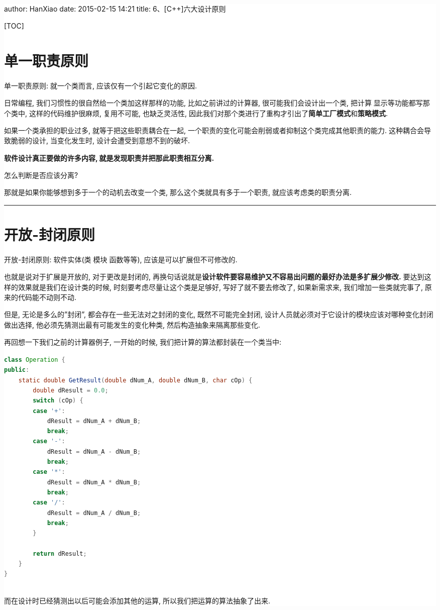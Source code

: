 author: HanXiao
date: 2015-02-15 14:21
title: 6、[C++]六大设计原则

[TOC]

# 单一职责原则
单一职责原则: 就一个类而言, 应该仅有一个引起它变化的原因.

日常编程, 我们习惯性的很自然给一个类加这样那样的功能, 比如之前讲过的计算器, 很可能我们会设计出一个类, 把计算 显示等功能都写那个类中, 这样的代码维护很麻烦, 复用不可能, 也缺乏灵活性, 因此我们对那个类进行了重构才引出了**简单工厂模式**和**策略模式**.

如果一个类承担的职业过多, 就等于把这些职责耦合在一起, 一个职责的变化可能会削弱或者抑制这个类完成其他职责的能力. 这种耦合会导致脆弱的设计, 当变化发生时, 设计会遭受到意想不到的破坏.

**软件设计真正要做的许多内容, 就是发现职责并把那此职责相互分离.**

怎么判断是否应该分离?

那就是如果你能够想到多于一个的动机去改变一个类, 那么这个类就具有多于一个职责, 就应该考虑类的职责分离.

* * *

# 开放-封闭原则
开放-封闭原则: 软件实体(类 模块 函数等等), 应该是可以扩展但不可修改的.

也就是说对于扩展是开放的, 对于更改是封闭的, 再换句话说就是**设计软件要容易维护又不容易出问题的最好办法是多扩展少修改.**
要达到这样的效果就是我们在设计类的时候, 时刻要考虑尽量让这个类是足够好, 写好了就不要去修改了, 如果新需求来, 我们增加一些类就完事了, 原来的代码能不动则不动.

但是, 无论是多么的”封闭”, 都会存在一些无法对之封闭的变化, 既然不可能完全封闭, 设计人员就必须对于它设计的模块应该对哪种变化封闭做出选择, 他必须先猜测出最有可能发生的变化种类, 然后构造抽象来隔离那些变化.

再回想一下我们之前的计算器例子, 一开始的时候, 我们把计算的算法都封装在一个类当中:

```java
class Operation {
public:
    static double GetResult(double dNum_A, double dNum_B, char cOp) {
        double dResult = 0.0;
        switch (cOp) {
        case '+':
            dResult = dNum_A + dNum_B;
            break;
        case '-':
            dResult = dNum_A - dNum_B;
            break;
        case '*':
            dResult = dNum_A * dNum_B;
            break;
        case '/':
            dResult = dNum_A / dNum_B;
            break;
        }

        return dResult;
    }
}
```
<br>
而在设计时已经猜测出以后可能会添加其他的运算, 所以我们把运算的算法抽象了出来.
